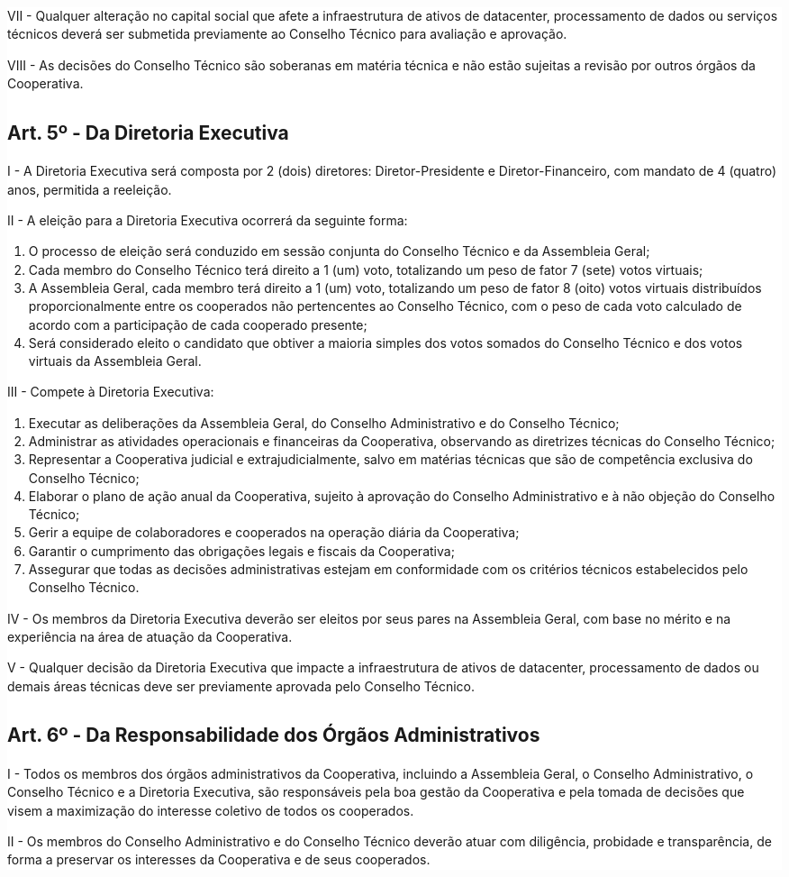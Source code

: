 VII - Qualquer alteração no capital social que afete a infraestrutura de ativos de datacenter, processamento de dados ou serviços técnicos deverá ser submetida previamente ao Conselho Técnico para avaliação e aprovação.

VIII - As decisões do Conselho Técnico são soberanas em matéria técnica e não estão sujeitas a revisão por outros órgãos da Cooperativa.


## Art. 5º - Da Diretoria Executiva

I - A Diretoria Executiva será composta por 2 (dois) diretores: Diretor-Presidente e Diretor-Financeiro, com mandato de 4 (quatro) anos, permitida a reeleição.

II - A eleição para a Diretoria Executiva ocorrerá da seguinte forma:

1. O processo de eleição será conduzido em sessão conjunta do Conselho Técnico e da Assembleia Geral;  
2. Cada membro do Conselho Técnico terá direito a 1 (um) voto, totalizando um peso de fator 7 (sete) votos virtuais;  
3. A Assembleia Geral, cada membro terá direito a 1 (um) voto, totalizando um peso de fator 8 (oito) votos virtuais distribuídos proporcionalmente entre os cooperados não pertencentes ao Conselho Técnico, com o peso de cada voto calculado de acordo com a participação de cada cooperado presente;  
4. Será considerado eleito o candidato que obtiver a maioria simples dos votos somados do Conselho Técnico e dos votos virtuais da Assembleia Geral.  

III - Compete à Diretoria Executiva:

1. Executar as deliberações da Assembleia Geral, do Conselho Administrativo e do Conselho Técnico;  
2. Administrar as atividades operacionais e financeiras da Cooperativa, observando as diretrizes técnicas do Conselho Técnico;  
3. Representar a Cooperativa judicial e extrajudicialmente, salvo em matérias técnicas que são de competência exclusiva do Conselho Técnico;  
4. Elaborar o plano de ação anual da Cooperativa, sujeito à aprovação do Conselho Administrativo e à não objeção do Conselho Técnico;  
5. Gerir a equipe de colaboradores e cooperados na operação diária da Cooperativa;  
6. Garantir o cumprimento das obrigações legais e fiscais da Cooperativa;  
7. Assegurar que todas as decisões administrativas estejam em conformidade com os critérios técnicos estabelecidos pelo Conselho Técnico.  

IV - Os membros da Diretoria Executiva deverão ser eleitos por seus pares na Assembleia Geral, com base no mérito e na experiência na área de atuação da Cooperativa.

V - Qualquer decisão da Diretoria Executiva que impacte a infraestrutura de ativos de datacenter, processamento de dados ou demais áreas técnicas deve ser previamente aprovada pelo Conselho Técnico.


## Art. 6º - Da Responsabilidade dos Órgãos Administrativos

I - Todos os membros dos órgãos administrativos da Cooperativa, incluindo a Assembleia Geral, o Conselho Administrativo, o Conselho Técnico e a Diretoria Executiva, são responsáveis pela boa gestão da Cooperativa e pela tomada de decisões que visem a maximização do interesse coletivo de todos os cooperados.

II - Os membros do Conselho Administrativo e do Conselho Técnico deverão atuar com diligência, probidade e transparência, de forma a preservar os interesses da Cooperativa e de seus cooperados.
